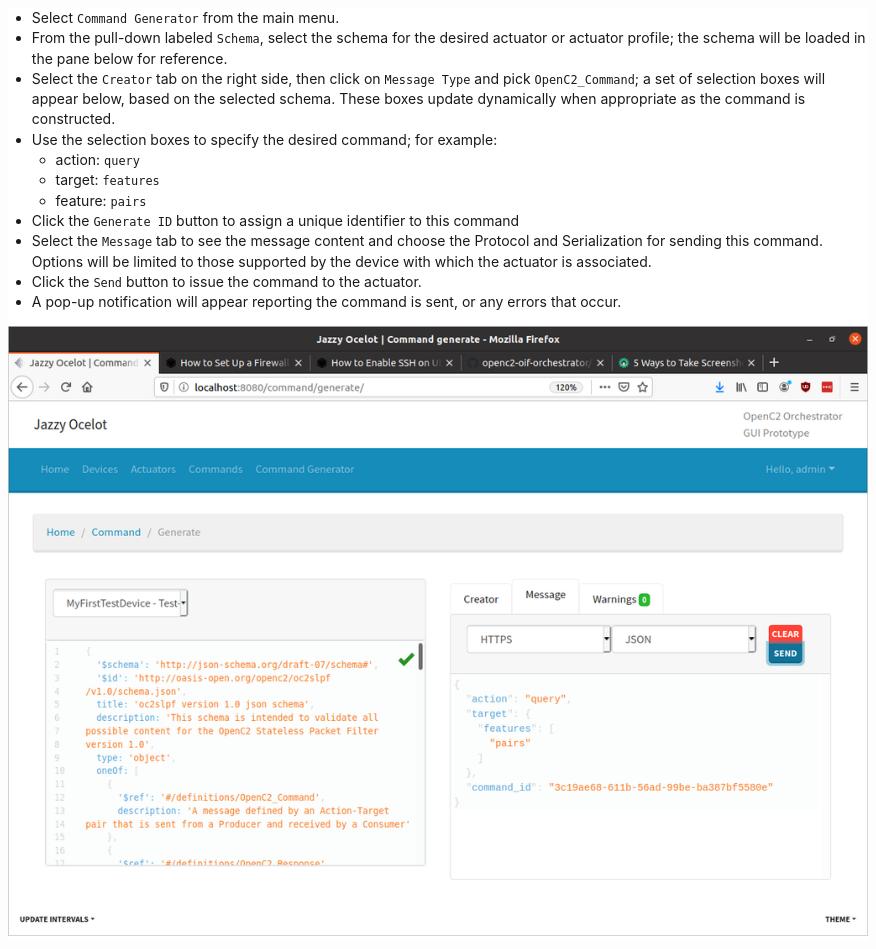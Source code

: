 * Select `Command Generator` from the main menu.
* From the pull-down labeled `Schema`, select the schema for
  the desired actuator or actuator profile; the schema will
  be loaded in the pane below for reference.
* Select the `Creator` tab on the right side, then click on
  `Message Type` and pick `OpenC2_Command`; a set of
  selection boxes will appear below, based on the selected
  schema. These boxes update dynamically when appropriate as
  the command is constructed.
* Use the selection boxes to specify the desired command;
  for example:
  - action:  `query`
  - target:  `features`
  - feature:  `pairs`
* Click the `Generate ID` button to assign a unique
  identifier to this command
* Select the `Message` tab to see the message content and
  choose the Protocol and Serialization for sending this
  command.  Options will be limited to those supported by
  the device with which the actuator is associated.
* Click the `Send` button to issue the command to the
  actuator.
* A pop-up notification will appear reporting the command is
  sent, or any errors that occur.


![Command Generator Screenshot](images/oif-orch-command-sent.png)
